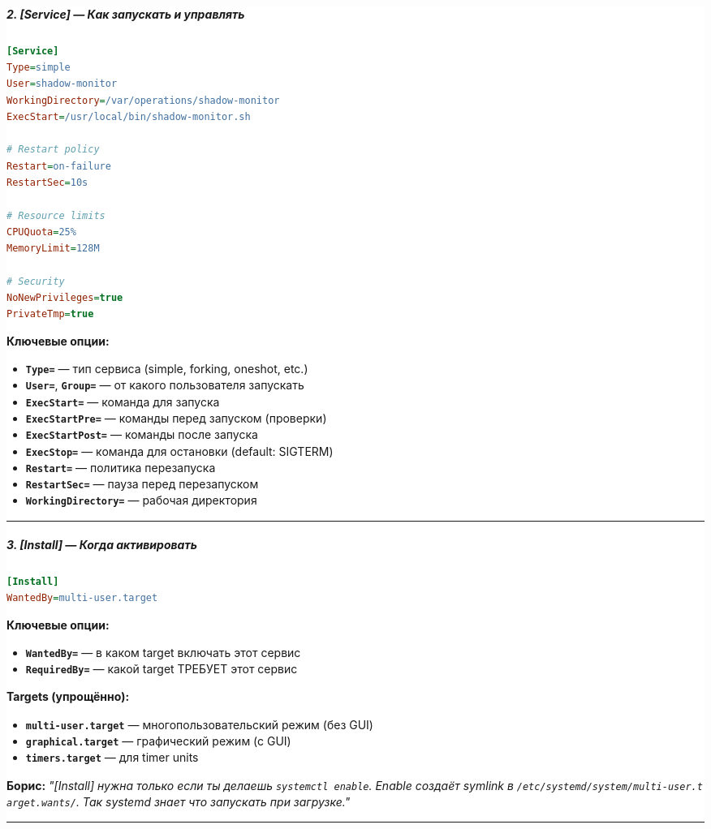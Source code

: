 
##### 2. **[Service]** — Как запускать и управлять

```ini
[Service]
Type=simple
User=shadow-monitor
WorkingDirectory=/var/operations/shadow-monitor
ExecStart=/usr/local/bin/shadow-monitor.sh

# Restart policy
Restart=on-failure
RestartSec=10s

# Resource limits
CPUQuota=25%
MemoryLimit=128M

# Security
NoNewPrivileges=true
PrivateTmp=true
```

**Ключевые опции:**
- **`Type=`** — тип сервиса (simple, forking, oneshot, etc.)
- **`User=`**, **`Group=`** — от какого пользователя запускать
- **`ExecStart=`** — команда для запуска
- **`ExecStartPre=`** — команды перед запуском (проверки)
- **`ExecStartPost=`** — команды после запуска
- **`ExecStop=`** — команда для остановки (default: SIGTERM)
- **`Restart=`** — политика перезапуска
- **`RestartSec=`** — пауза перед перезапуском
- **`WorkingDirectory=`** — рабочая директория

---

##### 3. **[Install]** — Когда активировать

```ini
[Install]
WantedBy=multi-user.target
```

**Ключевые опции:**
- **`WantedBy=`** — в каком target включать этот сервис
- **`RequiredBy=`** — какой target ТРЕБУЕТ этот сервис

**Targets (упрощённо):**
- **`multi-user.target`** — многопользовательский режим (без GUI)
- **`graphical.target`** — графический режим (с GUI)
- **`timers.target`** — для timer units

**Борис:**
*"[Install] нужна только если ты делаешь `systemctl enable`. Enable создаёт symlink в `/etc/systemd/system/multi-user.target.wants/`. Так systemd знает что запускать при загрузке."*

---